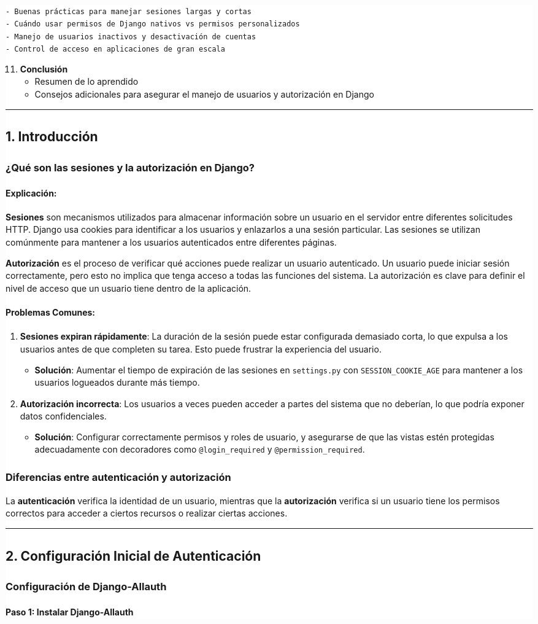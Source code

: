     - Buenas prácticas para manejar sesiones largas y cortas
    - Cuándo usar permisos de Django nativos vs permisos personalizados
    - Manejo de usuarios inactivos y desactivación de cuentas
    - Control de acceso en aplicaciones de gran escala
11. **Conclusión**
    - Resumen de lo aprendido
    - Consejos adicionales para asegurar el manejo de usuarios y autorización en Django

---

## 1. Introducción

### ¿Qué son las sesiones y la autorización en Django?

#### Explicación:
**Sesiones** son mecanismos utilizados para almacenar información sobre un usuario en el servidor entre diferentes solicitudes HTTP. Django usa cookies para identificar a los usuarios y enlazarlos a una sesión particular. Las sesiones se utilizan comúnmente para mantener a los usuarios autenticados entre diferentes páginas.

**Autorización** es el proceso de verificar qué acciones puede realizar un usuario autenticado. Un usuario puede iniciar sesión correctamente, pero esto no implica que tenga acceso a todas las funciones del sistema. La autorización es clave para definir el nivel de acceso que un usuario tiene dentro de la aplicación.

#### Problemas Comunes:
1. **Sesiones expiran rápidamente**: La duración de la sesión puede estar configurada demasiado corta, lo que expulsa a los usuarios antes de que completen su tarea. Esto puede frustrar la experiencia del usuario.
   - **Solución**: Aumentar el tiempo de expiración de las sesiones en `settings.py` con `SESSION_COOKIE_AGE` para mantener a los usuarios logueados durante más tiempo.

2. **Autorización incorrecta**: Los usuarios a veces pueden acceder a partes del sistema que no deberían, lo que podría exponer datos confidenciales.
   - **Solución**: Configurar correctamente permisos y roles de usuario, y asegurarse de que las vistas estén protegidas adecuadamente con decoradores como `@login_required` y `@permission_required`.

### Diferencias entre autenticación y autorización

La **autenticación** verifica la identidad de un usuario, mientras que la **autorización** verifica si un usuario tiene los permisos correctos para acceder a ciertos recursos o realizar ciertas acciones.

---

## 2. Configuración Inicial de Autenticación

### Configuración de Django-Allauth

#### Paso 1: Instalar Django-Allauth
